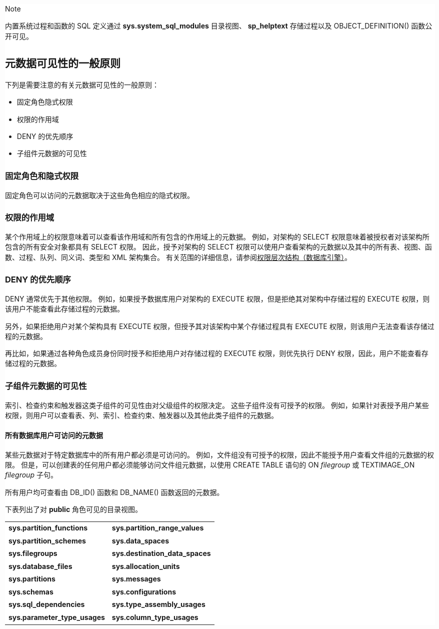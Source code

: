 > [!NOTE]  
>  内置系统过程和函数的 SQL 定义通过 **sys.system_sql_modules** 目录视图、 **sp_helptext** 存储过程以及 OBJECT_DEFINITION() 函数公开可见。  
  
## <a name="general-principles-of-metadata-visibility"></a>元数据可见性的一般原则  
 下列是需要注意的有关元数据可见性的一般原则：  
  
-   固定角色隐式权限  
  
-   权限的作用域  
  
-   DENY 的优先顺序  
  
-   子组件元数据的可见性  
  
### <a name="fixed-roles-and-implicit-permissions"></a>固定角色和隐式权限  
 固定角色可以访问的元数据取决于这些角色相应的隐式权限。  
  
### <a name="scope-of-permissions"></a>权限的作用域  
 某个作用域上的权限意味着可以查看该作用域和所有包含的作用域上的元数据。 例如，对架构的 SELECT 权限意味着被授权者对该架构所包含的所有安全对象都具有 SELECT 权限。 因此，授予对架构的 SELECT 权限可以使用户查看架构的元数据以及其中的所有表、视图、函数、过程、队列、同义词、类型和 XML 架构集合。 有关范围的详细信息，请参阅[权限层次结构（数据库引擎）](permissions-hierarchy-database-engine.md)。  
  
### <a name="precedence-of-deny"></a>DENY 的优先顺序  
 DENY 通常优先于其他权限。 例如，如果授予数据库用户对架构的 EXECUTE 权限，但是拒绝其对架构中存储过程的 EXECUTE 权限，则该用户不能查看此存储过程的元数据。  
  
 另外，如果拒绝用户对某个架构具有 EXECUTE 权限，但授予其对该架构中某个存储过程具有 EXECUTE 权限，则该用户无法查看该存储过程的元数据。  
  
 再比如，如果通过各种角色成员身份同时授予和拒绝用户对存储过程的 EXECUTE 权限，则优先执行 DENY 权限，因此，用户不能查看存储过程的元数据。  
  
### <a name="visibility-of-subcomponent-metadata"></a>子组件元数据的可见性  
 索引、检查约束和触发器这类子组件的可见性由对父级组件的权限决定。 这些子组件没有可授予的权限。 例如，如果针对表授予用户某些权限，则用户可以查看表、列、索引、检查约束、触发器以及其他此类子组件的元数据。  
  
#### <a name="metadata-that-is-accessible-to-all-database-users"></a>所有数据库用户可访问的元数据  
 某些元数据对于特定数据库中的所有用户都必须是可访问的。 例如，文件组没有可授予的权限，因此不能授予用户查看文件组的元数据的权限。 但是，可以创建表的任何用户都必须能够访问文件组元数据，以使用 CREATE TABLE 语句的 ON *filegroup* 或 TEXTIMAGE_ON *filegroup* 子句。  
  
 所有用户均可查看由 DB_ID() 函数和 DB_NAME() 函数返回的元数据。  
  
 下表列出了对 **public** 角色可见的目录视图。  
  
|||  
|-|-|  
|**sys.partition_functions**|**sys.partition_range_values**|  
|**sys.partition_schemes**|**sys.data_spaces**|  
|**sys.filegroups**|**sys.destination_data_spaces**|  
|**sys.database_files**|**sys.allocation_units**|  
|**sys.partitions**|**sys.messages**|  
|**sys.schemas**|**sys.configurations**|  
|**sys.sql_dependencies**|**sys.type_assembly_usages**|  
|**sys.parameter_type_usages**|**sys.column_type_usages**|  
  